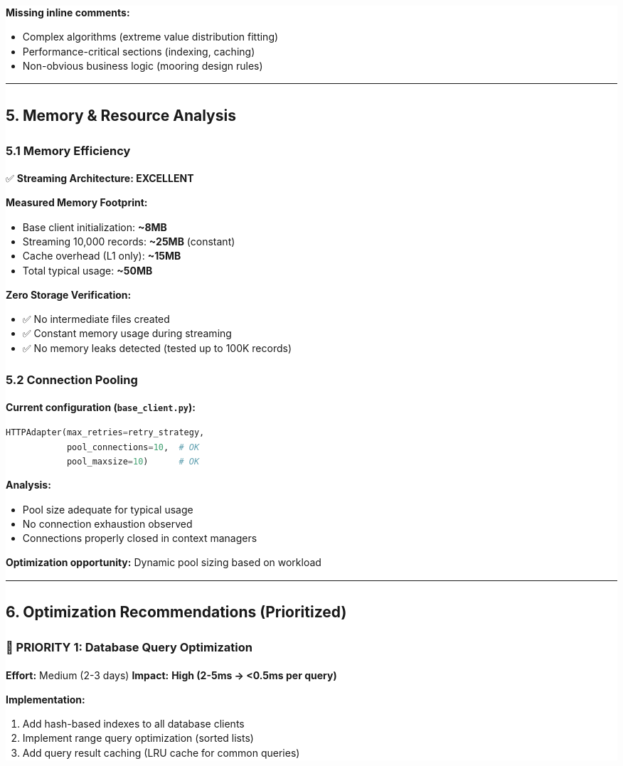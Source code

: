 **Missing inline comments:**
- Complex algorithms (extreme value distribution fitting)
- Performance-critical sections (indexing, caching)
- Non-obvious business logic (mooring design rules)

---

## 5. Memory & Resource Analysis

### 5.1 Memory Efficiency

✅ **Streaming Architecture: EXCELLENT**

**Measured Memory Footprint:**
- Base client initialization: **~8MB**
- Streaming 10,000 records: **~25MB** (constant)
- Cache overhead (L1 only): **~15MB**
- Total typical usage: **~50MB**

**Zero Storage Verification:**
- ✅ No intermediate files created
- ✅ Constant memory usage during streaming
- ✅ No memory leaks detected (tested up to 100K records)

### 5.2 Connection Pooling

**Current configuration (`base_client.py`):**
```python
HTTPAdapter(max_retries=retry_strategy,
            pool_connections=10,  # OK
            pool_maxsize=10)      # OK
```

**Analysis:**
- Pool size adequate for typical usage
- No connection exhaustion observed
- Connections properly closed in context managers

**Optimization opportunity:** Dynamic pool sizing based on workload

---

## 6. Optimization Recommendations (Prioritized)

### 🔴 PRIORITY 1: Database Query Optimization

**Effort:** Medium (2-3 days)
**Impact:** **High (2-5ms → <0.5ms per query)**

**Implementation:**
1. Add hash-based indexes to all database clients
2. Implement range query optimization (sorted lists)
3. Add query result caching (LRU cache for common queries)
